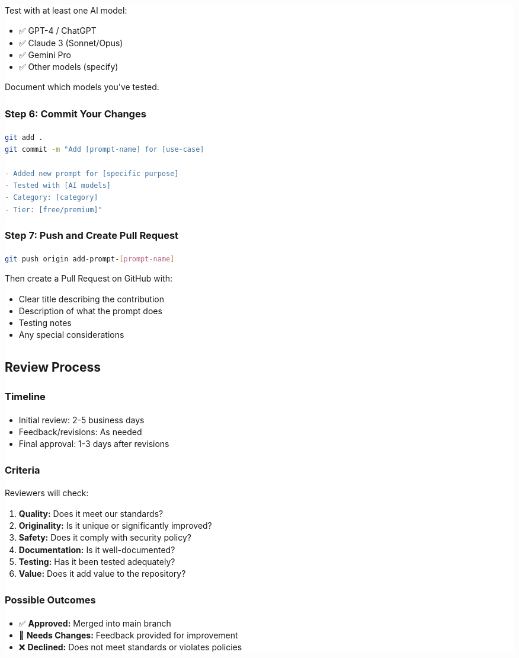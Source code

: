 Test with at least one AI model:
- ✅ GPT-4 / ChatGPT
- ✅ Claude 3 (Sonnet/Opus)
- ✅ Gemini Pro
- ✅ Other models (specify)

Document which models you've tested.

### Step 6: Commit Your Changes

```bash
git add .
git commit -m "Add [prompt-name] for [use-case]

- Added new prompt for [specific purpose]
- Tested with [AI models]
- Category: [category]
- Tier: [free/premium]"
```

### Step 7: Push and Create Pull Request

```bash
git push origin add-prompt-[prompt-name]
```

Then create a Pull Request on GitHub with:
- Clear title describing the contribution
- Description of what the prompt does
- Testing notes
- Any special considerations

## Review Process

### Timeline
- Initial review: 2-5 business days
- Feedback/revisions: As needed
- Final approval: 1-3 days after revisions

### Criteria

Reviewers will check:
1. **Quality:** Does it meet our standards?
2. **Originality:** Is it unique or significantly improved?
3. **Safety:** Does it comply with security policy?
4. **Documentation:** Is it well-documented?
5. **Testing:** Has it been tested adequately?
6. **Value:** Does it add value to the repository?

### Possible Outcomes

- ✅ **Approved:** Merged into main branch
- 🔄 **Needs Changes:** Feedback provided for improvement
- ❌ **Declined:** Does not meet standards or violates policies
